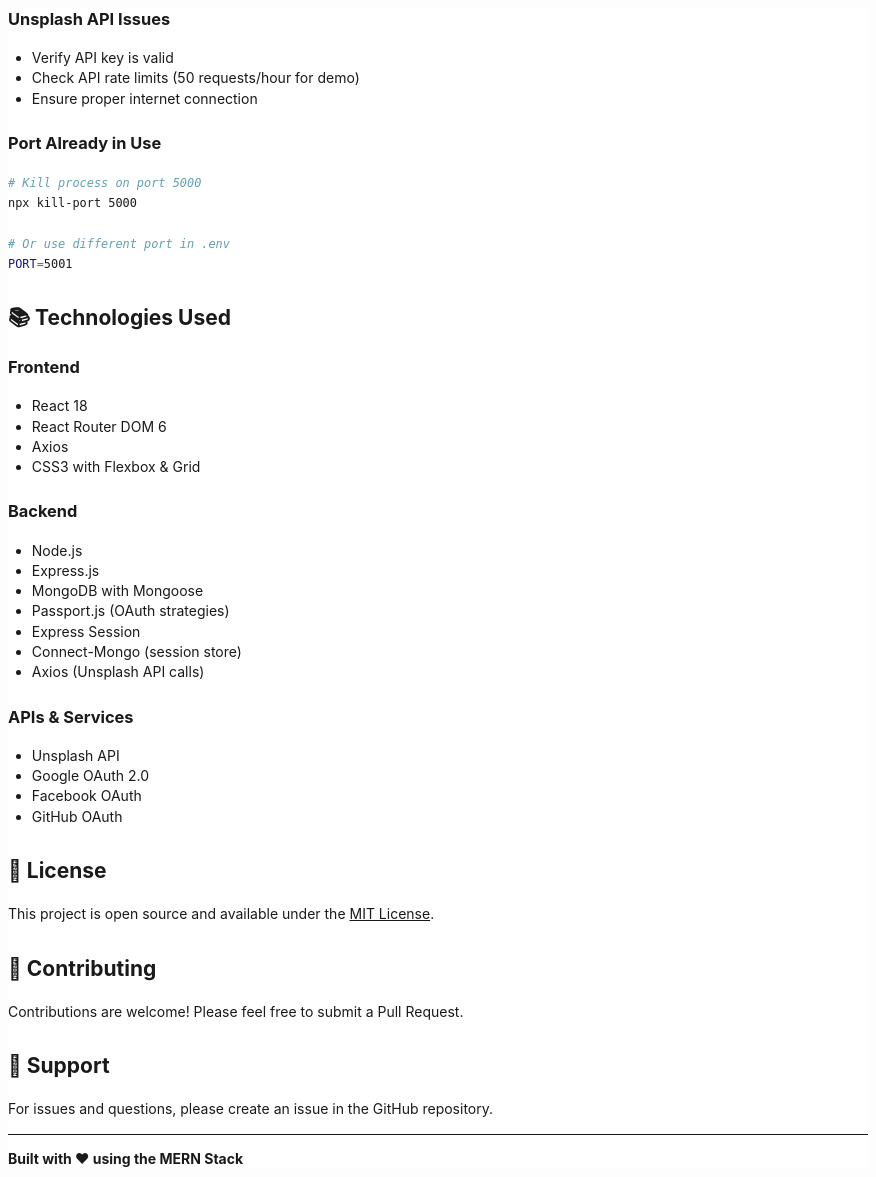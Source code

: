 ### Unsplash API Issues
- Verify API key is valid
- Check API rate limits (50 requests/hour for demo)
- Ensure proper internet connection

### Port Already in Use
```bash
# Kill process on port 5000
npx kill-port 5000

# Or use different port in .env
PORT=5001
```

## 📚 Technologies Used

### Frontend
- React 18
- React Router DOM 6
- Axios
- CSS3 with Flexbox & Grid

### Backend
- Node.js
- Express.js
- MongoDB with Mongoose
- Passport.js (OAuth strategies)
- Express Session
- Connect-Mongo (session store)
- Axios (Unsplash API calls)

### APIs & Services
- Unsplash API
- Google OAuth 2.0
- Facebook OAuth
- GitHub OAuth

## 📄 License

This project is open source and available under the [MIT License](LICENSE).

## 👥 Contributing

Contributions are welcome! Please feel free to submit a Pull Request.

## 📧 Support

For issues and questions, please create an issue in the GitHub repository.

---

**Built with ❤️ using the MERN Stack**

